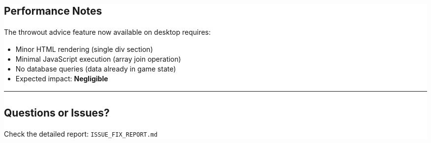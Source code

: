 
## Performance Notes

The throwout advice feature now available on desktop requires:

- Minor HTML rendering (single div section)
- Minimal JavaScript execution (array join operation)
- No database queries (data already in game state)
- Expected impact: **Negligible**

---

## Questions or Issues?

Check the detailed report: `ISSUE_FIX_REPORT.md`
